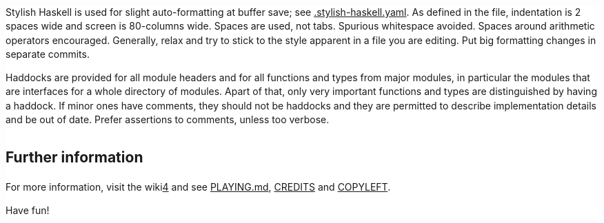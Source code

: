 Stylish Haskell is used for slight auto-formatting at buffer save; see
[.stylish-haskell.yaml](https://github.com/LambdaHack/LambdaHack/blob/master/.stylish-haskell.yaml).
As defined in the file, indentation is 2 spaces wide and screen is
80-columns wide. Spaces are used, not tabs. Spurious whitespace avoided.
Spaces around arithmetic operators encouraged.
Generally, relax and try to stick to the style apparent in a file
you are editing. Put big formatting changes in separate commits.

Haddocks are provided for all module headers and for all functions and types
from major modules, in particular the modules that are interfaces
for a whole directory of modules. Apart of that, only very important
functions and types are distinguished by having a haddock.
If minor ones have comments, they should not be haddocks
and they are permitted to describe implementation details and be out of date.
Prefer assertions to comments, unless too verbose.


Further information
-------------------

For more information, visit the wiki[4]
and see [PLAYING.md](https://github.com/LambdaHack/LambdaHack/blob/master/GameDefinition/PLAYING.md),
[CREDITS](https://github.com/LambdaHack/LambdaHack/blob/master/CREDITS)
and [COPYLEFT](https://github.com/LambdaHack/LambdaHack/blob/master/COPYLEFT).

Have fun!



[1]: http://www.haskell.org/
[2]: http://roguebasin.roguelikedevelopment.org/index.php?title=Berlin_Interpretation
[3]: http://hackage.haskell.org/package/LambdaHack
[4]: https://github.com/LambdaHack/LambdaHack/wiki
[5]: http://github.com/LambdaHack/LambdaHack
[6]: http://allureofthestars.com
[7]: http://www.haskell.org/platform
[8]: https://github.com/tuturto/space-privateers
[9]: https://github.com/LambdaHack/LambdaHack/wiki/Sample-dungeon-crawler
[10]: https://github.com/AllureOfTheStars/Allure
[11]: https://github.com/LambdaHack/LambdaHack/releases
[15]: https://github.com/ghcjs/ghcjs
[16]: https://www.npmjs.com/package/google-closure-compiler
[18]: https://ci.appveyor.com/project/Mikolaj/lambdahack/build/artifacts
